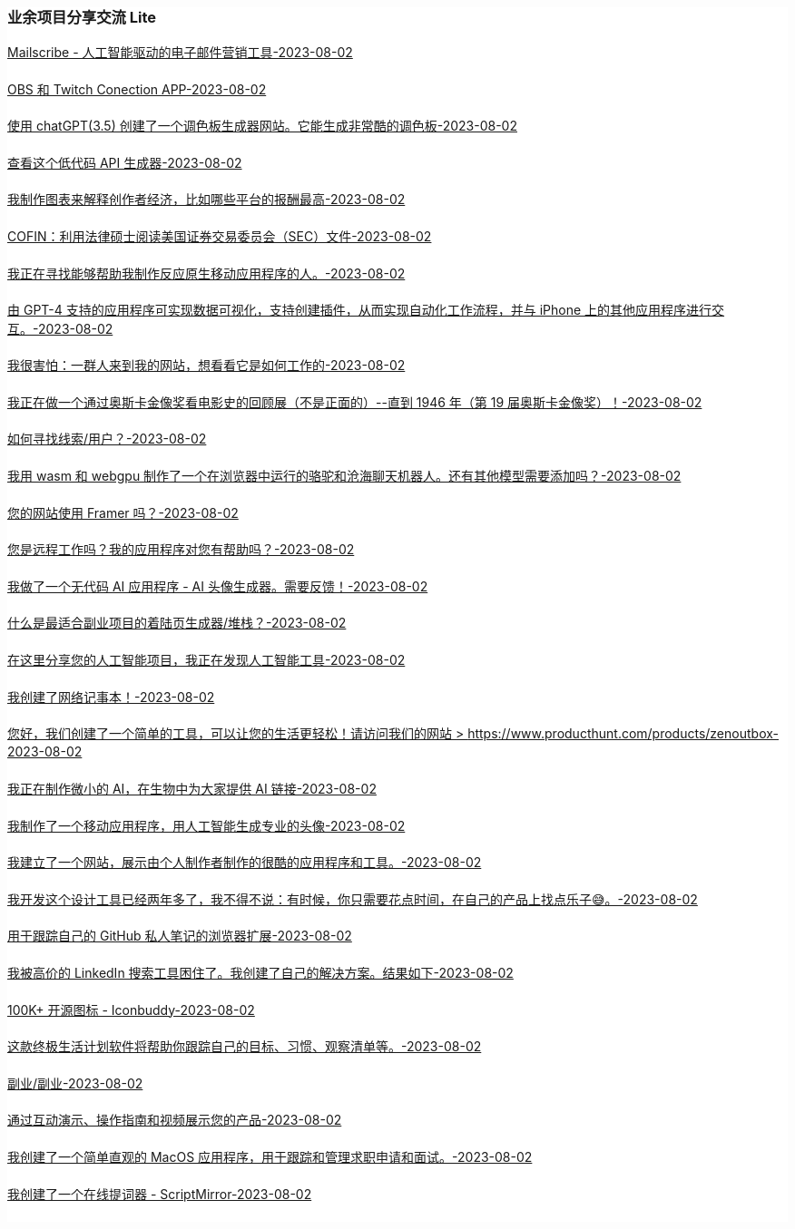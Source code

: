 



###  业余项目分享交流 Lite

<a target=_blank rel=nofollow href="https://www.reddit.com/r/SideProject/comments/15gjkrl/mailscribe_ai_powered_email_marketing_tool/" >Mailscribe - 人工智能驱动的电子邮件营销工具-2023-08-02</a><br/><br/><a target=_blank rel=nofollow href="https://www.reddit.com/r/SideProject/comments/15giufa/obs_and_twitch_conection_app/" >OBS 和 Twitch Conection APP-2023-08-02</a><br/><br/><a target=_blank rel=nofollow href="https://huehive.co/palette_generator/explore" >使用 chatGPT(3.5) 创建了一个调色板生成器网站。它能生成非常酷的调色板-2023-08-02</a><br/><br/><a target=_blank rel=nofollow href="https://old.reddit.com/r/SideProject/comments/15gi389/check_this_low_code_api_builder/" >查看这个低代码 API 生成器-2023-08-02</a><br/><br/><a target=_blank rel=nofollow href="https://old.reddit.com/r/SideProject/comments/15ghqok/i_make_charts_that_explain_the_creator_economy/" >我制作图表来解释创作者经济，比如哪些平台的报酬最高-2023-08-02</a><br/><br/><a target=_blank rel=nofollow href="https://www.reddit.com/r/SideProject/comments/15ggi8p/cofin_read_sec_filings_with_llms/" >COFIN：利用法律硕士阅读美国证券交易委员会（SEC）文件-2023-08-02</a><br/><br/><a target=_blank rel=nofollow href="https://www.reddit.com/r/SideProject/comments/15gghpv/i_am_looking_for_someone_that_can_help_in_making/" >我正在寻找能够帮助我制作反应原生移动应用程序的人。-2023-08-02</a><br/><br/><a target=_blank rel=nofollow href="https://old.reddit.com/r/ChatGPT/comments/15gfems/gpt4_powered_app_that_can_do_data_visualization/" >由 GPT-4 支持的应用程序可实现数据可视化，支持创建插件，从而实现自动化工作流程，并与 iPhone 上的其他应用程序进行交互。-2023-08-02</a><br/><br/><a target=_blank rel=nofollow href="https://www.reddit.com/r/SideProject/comments/15gcoxa/i_am_scared_a_bunch_of_people_just_came_to_my/" >我很害怕：一群人来到我的网站，想看看它是如何工作的-2023-08-02</a><br/><br/><a target=_blank rel=nofollow href="https://www.reddit.com/r/SideProject/comments/15gcc5t/im_doing_a_retrospective_of_film_history_seen/" >我正在做一个通过奥斯卡金像奖看电影史的回顾展（不是正面的）--直到 1946 年（第 19 届奥斯卡金像奖）！-2023-08-02</a><br/><br/><a target=_blank rel=nofollow href="https://www.reddit.com/r/SideProject/comments/15gcb92/how_do_you_source_leadsusers/" >如何寻找线索/用户？-2023-08-02</a><br/><br/><a target=_blank rel=nofollow href="https://www.reddit.com/r/SideProject/comments/15gbyar/i_hacked_together_a_llama_and_vicuna_chatbot_that/" >我用 wasm 和 webgpu 制作了一个在浏览器中运行的骆驼和沧海聊天机器人。还有其他模型需要添加吗？-2023-08-02</a><br/><br/><a target=_blank rel=nofollow href="https://www.reddit.com/r/SideProject/comments/15gbmej/do_you_use_framer_for_your_website/" >您的网站使用 Framer 吗？-2023-08-02</a><br/><br/><a target=_blank rel=nofollow href="https://www.reddit.com/r/SideProject/comments/15g9y33/do_you_work_remotely_will_my_app_help_you/" >您是远程工作吗？我的应用程序对您有帮助吗？-2023-08-02</a><br/><br/><a target=_blank rel=nofollow href="https://old.reddit.com/r/SideProject/comments/15g9tza/i_made_a_nocode_ai_app_ai_avatar_generator/" >我做了一个无代码 AI 应用程序 - AI 头像生成器。需要反馈！-2023-08-02</a><br/><br/><a target=_blank rel=nofollow href="https://www.reddit.com/r/SideProject/comments/15g84we/what_is_the_best_landing_page_generatorstack_for/" >什么是最适合副业项目的着陆页生成器/堆栈？-2023-08-02</a><br/><br/><a target=_blank rel=nofollow href="https://www.reddit.com/r/SideProject/comments/15g6zj9/share_your_ai_project_here_i_am_discovering_ai/" >在这里分享您的人工智能项目，我正在发现人工智能工具-2023-08-02</a><br/><br/><a target=_blank rel=nofollow href="https://www.reddit.com/r/SideProject/comments/15g6w6q/i_created_notepad_for_web/" >我创建了网络记事本！-2023-08-02</a><br/><br/><a target=_blank rel=nofollow href="https://www.reddit.com/r/SideProject/comments/15g6u7m/hi_weve_created_a_simple_tool_that_will_make_your/" >您好，我们创建了一个简单的工具，可以让您的生活更轻松！请访问我们的网站 > https://www.producthunt.com/products/zenoutbox-2023-08-02</a><br/><br/><a target=_blank rel=nofollow href="https://tinyai.id/hey" >我正在制作微小的 AI，在生物中为大家提供 AI 链接-2023-08-02</a><br/><br/><a target=_blank rel=nofollow href="https://www.reddit.com/r/SideProject/comments/15g3dcd/i_built_a_mobile_app_to_generate_professional/" >我制作了一个移动应用程序，用人工智能生成专业的头像-2023-08-02</a><br/><br/><a target=_blank rel=nofollow href="https://www.reddit.com/r/SideProject/comments/15g33oy/i_built_a_website_to_showcase_cool_apps_and_tools/" >我建立了一个网站，展示由个人制作者制作的很酷的应用程序和工具。-2023-08-02</a><br/><br/><a target=_blank rel=nofollow href="https://old.reddit.com/r/SideProject/comments/15g1ck8/im_working_on_this_design_tool_for_more_than_two/" >我开发这个设计工具已经两年多了，我不得不说：有时候，你只需要花点时间，在自己的产品上找点乐子😅。-2023-08-02</a><br/><br/><a target=_blank rel=nofollow href="https://www.reddit.com/r/SideProject/comments/15g18sw/a_browser_extension_to_keep_track_of_your_own/" >用于跟踪自己的 GitHub 私人笔记的浏览器扩展-2023-08-02</a><br/><br/><a target=_blank rel=nofollow href="https://old.reddit.com/r/SideProject/comments/15g0at7/i_was_stuck_with_overpriced_tools_for_linkedin/" >我被高价的 LinkedIn 搜索工具困住了。我创建了自己的解决方案。结果如下-2023-08-02</a><br/><br/><a target=_blank rel=nofollow href="https://iconbuddy.app/" >100K+ 开源图标 - Iconbuddy-2023-08-02</a><br/><br/><a target=_blank rel=nofollow href="https://missruhiwork.gumroad.com/l/zunuy" >这款终极生活计划软件将帮助你跟踪自己的目标、习惯、观察清单等。-2023-08-02</a><br/><br/><a target=_blank rel=nofollow href="https://www.reddit.com/r/SideProject/comments/15fuov6/side_project_side_hustle/" >副业/副业-2023-08-02</a><br/><br/><a target=_blank rel=nofollow href="https://old.reddit.com/r/ProductHunters/comments/15ff0yl/showcase_your_product_with_interactive_demos/" >通过互动演示、操作指南和视频展示您的产品-2023-08-02</a><br/><br/><a target=_blank rel=nofollow href="https://www.reddit.com/r/SideProject/comments/15ftr08/i_created_a_simple_and_intuitive_macos_app_to/" >我创建了一个简单直观的 MacOS 应用程序，用于跟踪和管理求职申请和面试。-2023-08-02</a><br/><br/><a target=_blank rel=nofollow href="https://www.scriptmirror.com/" >我创建了一个在线提词器 - ScriptMirror-2023-08-02</a><br/><br/>
